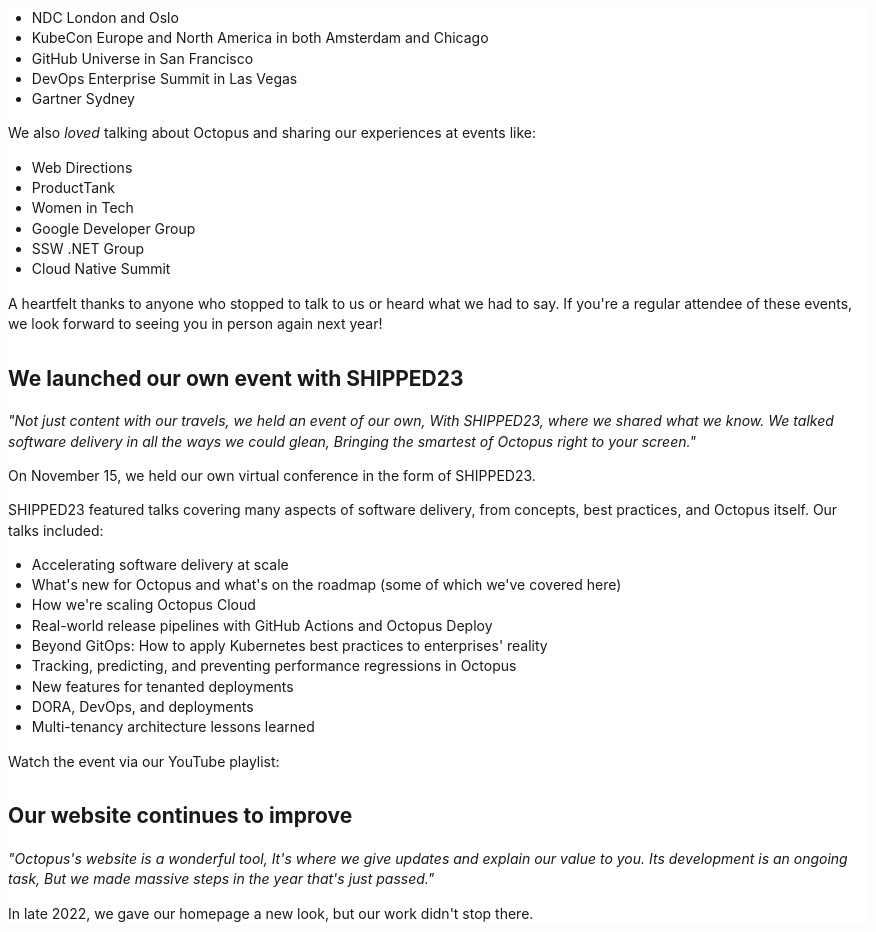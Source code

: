 - NDC London and Oslo
- KubeCon Europe and North America in both Amsterdam and Chicago
- GitHub Universe in San Francisco
- DevOps Enterprise Summit in Las Vegas
- Gartner Sydney

We also *loved* talking about Octopus and sharing our experiences at events like: 

- Web Directions
- ProductTank
- Women in Tech
- Google Developer Group
- SSW .NET Group
- Cloud Native Summit

A heartfelt thanks to anyone who stopped to talk to us or heard what we had to say. If you're a regular attendee of these events, we look forward to seeing you in person again next year!

## We launched our own event with SHIPPED23

*"Not just content with our travels, we held an event of our own,
With SHIPPED23, where we shared what we know.
We talked software delivery in all the ways we could glean,
Bringing the smartest of Octopus right to your screen."*

On November 15, we held our own virtual conference in the form of SHIPPED23.

SHIPPED23 featured talks covering many aspects of software delivery, from concepts, best practices, and Octopus itself. Our talks included:

- Accelerating software delivery at scale
- What's new for Octopus and what's on the roadmap (some of which we've covered here)
- How we're scaling Octopus Cloud
- Real-world release pipelines with GitHub Actions and Octopus Deploy
- Beyond GitOps: How to apply Kubernetes best practices to enterprises' reality
- Tracking, predicting, and preventing performance regressions in Octopus
- New features for tenanted deployments
- DORA, DevOps, and deployments
- Multi-tenancy architecture lessons learned

Watch the event via our YouTube playlist:

<iframe width="560" height="315" src="https://www.youtube.com/embed/g4HVEQDoJP0?si=XTO21SqT2_mZYPae" title="YouTube video player" frameborder="0" allow="accelerometer; autoplay; clipboard-write; encrypted-media; gyroscope; picture-in-picture; web-share" allowfullscreen></iframe>

## Our website continues to improve

*"Octopus's website is a wonderful tool,
It's where we give updates and explain our value to you.
Its development is an ongoing task,
But we made massive steps in the year that's just passed."*

In late 2022, we gave our homepage a new look, but our work didn't stop there.
